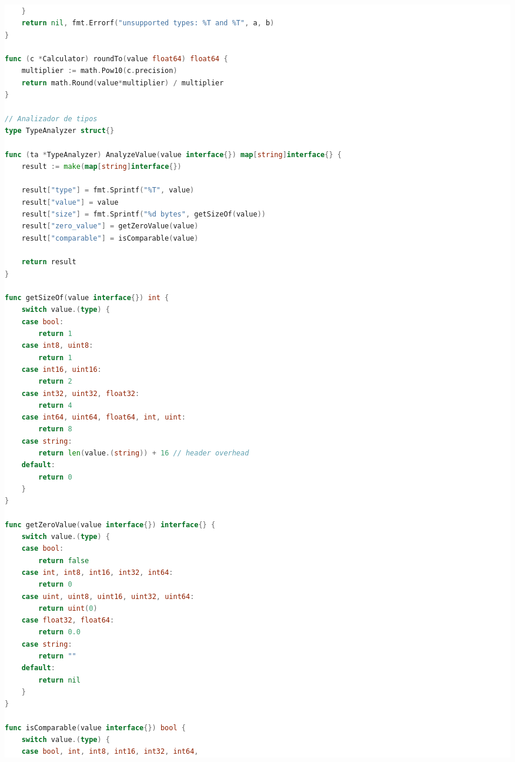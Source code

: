 ```go
    }
    return nil, fmt.Errorf("unsupported types: %T and %T", a, b)
}

func (c *Calculator) roundTo(value float64) float64 {
    multiplier := math.Pow10(c.precision)
    return math.Round(value*multiplier) / multiplier
}

// Analizador de tipos
type TypeAnalyzer struct{}

func (ta *TypeAnalyzer) AnalyzeValue(value interface{}) map[string]interface{} {
    result := make(map[string]interface{})
    
    result["type"] = fmt.Sprintf("%T", value)
    result["value"] = value
    result["size"] = fmt.Sprintf("%d bytes", getSizeOf(value))
    result["zero_value"] = getZeroValue(value)
    result["comparable"] = isComparable(value)
    
    return result
}

func getSizeOf(value interface{}) int {
    switch value.(type) {
    case bool:
        return 1
    case int8, uint8:
        return 1
    case int16, uint16:
        return 2
    case int32, uint32, float32:
        return 4
    case int64, uint64, float64, int, uint:
        return 8
    case string:
        return len(value.(string)) + 16 // header overhead
    default:
        return 0
    }
}

func getZeroValue(value interface{}) interface{} {
    switch value.(type) {
    case bool:
        return false
    case int, int8, int16, int32, int64:
        return 0
    case uint, uint8, uint16, uint32, uint64:
        return uint(0)
    case float32, float64:
        return 0.0
    case string:
        return ""
    default:
        return nil
    }
}

func isComparable(value interface{}) bool {
    switch value.(type) {
    case bool, int, int8, int16, int32, int64,
```